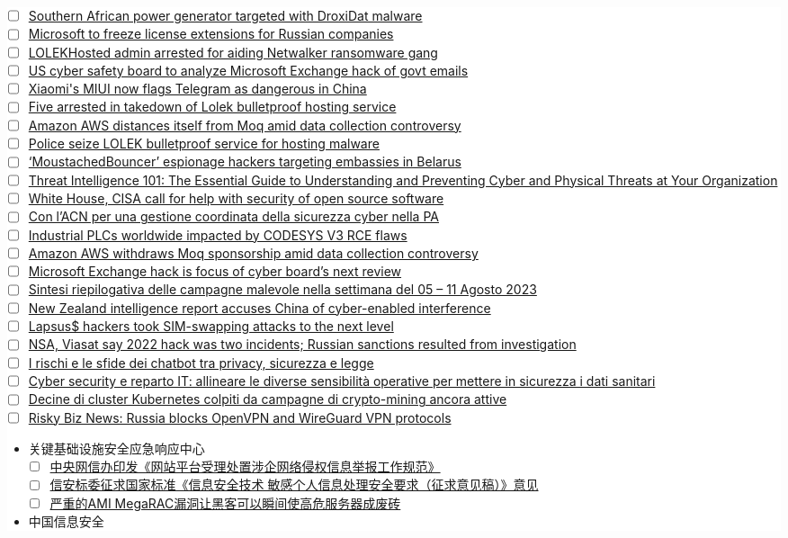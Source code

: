   - [ ] [Southern African power generator targeted with DroxiDat malware](https://therecord.media/southern-africa-utility-targeted-cyberattack)
  - [ ] [Microsoft to freeze license extensions for Russian companies](https://therecord.media/microsoft-to-freeze-license-extensions-for-russian-companies)
  - [ ] [LOLEKHosted admin arrested for aiding Netwalker ransomware gang](https://www.bleepingcomputer.com/news/security/lolekhosted-admin-arrested-for-aiding-netwalker-ransomware-gang/)
  - [ ] [US cyber safety board to analyze Microsoft Exchange hack of govt emails](https://www.bleepingcomputer.com/news/security/us-cyber-safety-board-to-analyze-microsoft-exchange-hack-of-govt-emails/)
  - [ ] [Xiaomi's MIUI now flags Telegram as dangerous in China](https://www.bleepingcomputer.com/news/technology/xiaomis-miui-now-flags-telegram-as-dangerous-in-china/)
  - [ ] [Five arrested in takedown of Lolek bulletproof hosting service](https://therecord.media/five-arrested-in-lolek-takedown)
  - [ ] [Amazon AWS distances itself from Moq amid data collection controversy](https://www.bleepingcomputer.com/news/security/amazon-aws-distances-itself-from-moq-amid-data-collection-controversy/)
  - [ ] [Police seize LOLEK bulletproof service for hosting malware](https://www.bleepingcomputer.com/news/security/police-seize-lolek-bulletproof-service-for-hosting-malware/)
  - [ ] [‘MoustachedBouncer’ espionage hackers targeting embassies in Belarus](https://therecord.media/espionage-hackers-targeting-embassies-belarus)
  - [ ] [Threat Intelligence 101: The Essential Guide to Understanding and Preventing Cyber and Physical Threats at Your Organization](https://flashpoint.io/blog/guide-to-threat-intelligence/)
  - [ ] [White House, CISA call for help with security of open source software](https://therecord.media/white-house-calls-for-help-on-open-source-security)
  - [ ] [Con l’ACN per una gestione coordinata della sicurezza cyber nella PA](https://www.cybersecurity360.it/cybersecurity-nazionale/con-lacn-per-una-gestione-coordinata-della-sicurezza-cyber-nella-pa/)
  - [ ] [Industrial PLCs worldwide impacted by CODESYS V3 RCE flaws](https://www.bleepingcomputer.com/news/security/industrial-plcs-worldwide-impacted-by-codesys-v3-rce-flaws/)
  - [ ] [Amazon AWS withdraws Moq sponsorship amid data collection controversy](https://www.bleepingcomputer.com/news/security/amazon-aws-withdraws-moq-sponsorship-amid-data-collection-controversy/)
  - [ ] [Microsoft Exchange hack is focus of cyber board’s next review](https://therecord.media/microsoft-exchange-hack-cyber-review-board)
  - [ ] [Sintesi riepilogativa delle campagne malevole nella settimana del 05 – 11 Agosto 2023](https://cert-agid.gov.it/news/sintesi-riepilogativa-delle-campagne-malevole-nella-settimana-del-05-11-agosto-2023/)
  - [ ] [New Zealand intelligence report accuses China of cyber-enabled interference](https://therecord.media/new-zealand-report-china-interference-cyber-intelligence)
  - [ ] [Lapsus$ hackers took SIM-swapping attacks to the next level](https://www.bleepingcomputer.com/news/security/lapsus-hackers-took-sim-swapping-attacks-to-the-next-level/)
  - [ ] [NSA, Viasat say 2022 hack was two incidents; Russian sanctions resulted from investigation](https://therecord.media/viasat-hack-was-two-incidents-and-resulted-in-sanctions)
  - [ ] [I rischi e le sfide dei chatbot tra privacy, sicurezza e legge](https://www.cybersecurity360.it/outlook/i-rischi-e-le-sfide-dei-chatbot-tra-privacy-sicurezza-e-legge/)
  - [ ] [Cyber security e reparto IT: allineare le diverse sensibilità operative per mettere in sicurezza i dati sanitari](https://www.cybersecurity360.it/soluzioni-aziendali/cyber-security-e-reparto-it-allineare-le-diverse-sensibilita-operative-per-mettere-in-sicurezza-i-dati-sanitari/)
  - [ ] [Decine di cluster Kubernetes colpiti da campagne di crypto-mining ancora attive](https://www.securityinfo.it/2023/08/11/decine-di-cluster-kubernetes-colpiti-da-campagne-di-crypto-mining-ancora-attive/)
  - [ ] [Risky Biz News: Russia blocks OpenVPN and WireGuard VPN protocols](https://riskybiznews.substack.com/p/russia-blocks-openvpn-wireguard-vpn-protocols)
- 关键基础设施安全应急响应中心
  - [ ] [中央网信办印发《网站平台受理处置涉企网络侵权信息举报工作规范》](https://mp.weixin.qq.com/s?__biz=MzkyMzAwMDEyNg==&mid=2247539067&idx=1&sn=fb0acaa325a2d8c81cc09da948d921b5&chksm=c1e9d52af69e5c3c845ae884c6a1e120ba4f4db33bd94131499dfb841c430a58b9179e671ea8&scene=58&subscene=0#rd)
  - [ ] [信安标委征求国家标准《信息安全技术 敏感个人信息处理安全要求（征求意见稿）》意见](https://mp.weixin.qq.com/s?__biz=MzkyMzAwMDEyNg==&mid=2247539067&idx=2&sn=855f8395492ff77d56172b4869998a56&chksm=c1e9d52af69e5c3cfd9a22128389a84e9b8e76caab48e7f6ec83139223609095642f099bd5e1&scene=58&subscene=0#rd)
  - [ ] [严重的AMI MegaRAC漏洞让黑客可以瞬间使高危服务器成废砖](https://mp.weixin.qq.com/s?__biz=MzkyMzAwMDEyNg==&mid=2247539067&idx=3&sn=a7a75c79cc1778a589610c6804055f7f&chksm=c1e9d52af69e5c3c21d1626f98c421ca0efeaa81688cc3425b877459112f76941dc8ccede5c2&scene=58&subscene=0#rd)
- 中国信息安全